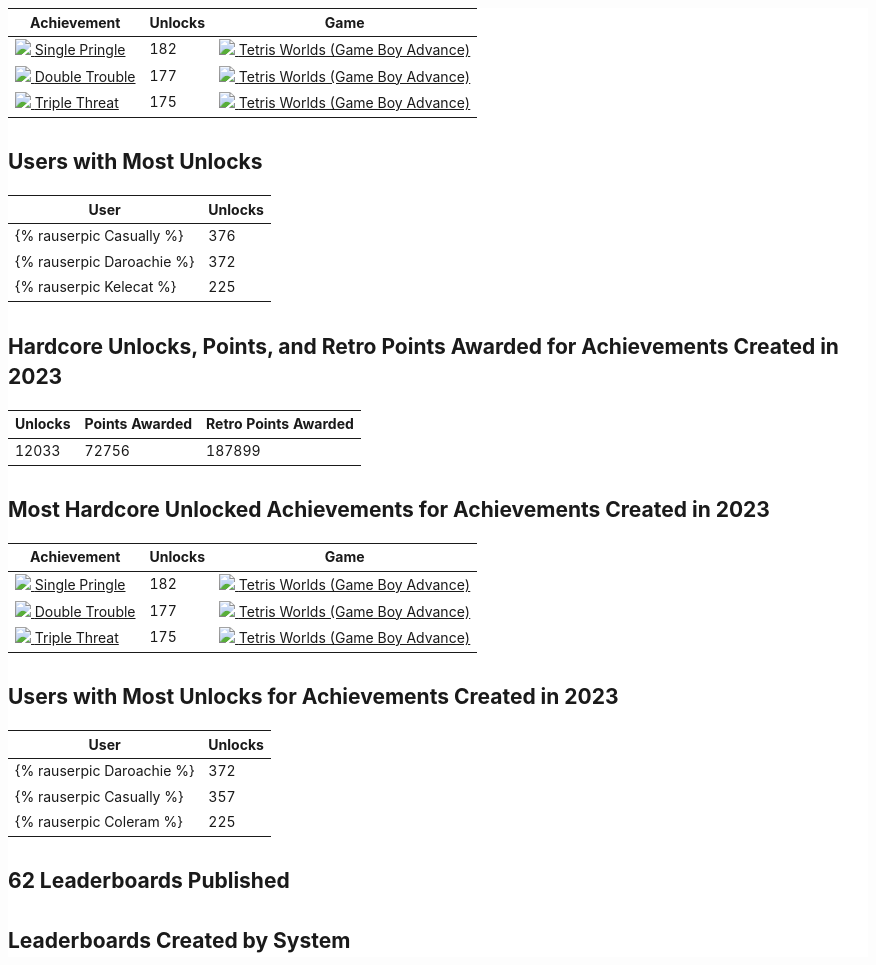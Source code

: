 | Achievement                                                                                                                                                                                                                                               | Unlocks | Game                                                                                                                                                                                                                                  |
| --------------------------------------------------------------------------------------------------------------------------------------------------------------------------------------------------------------------------------------------------------- | ------- | ------------------------------------------------------------------------------------------------------------------------------------------------------------------------------------------------------------------------------------- |
| <a class="gameicon-link" href="https://retroachievements.org/achievement/302975" target="_blank" rel="noopener"> <img class="gameicon" src="https://s3-eu-west-1.amazonaws.com/i.retroachievements.org/Badge/336832.png"> <span>Single Pringle</span></a> | 182     | <a class="gameicon-link" href="https://retroachievements.org/game/503" target="_blank" rel="noopener"> <img class="gameicon" src="https://retroachievements.org/Images/071306.png"> <span>Tetris Worlds (Game Boy Advance)</span></a> |
| <a class="gameicon-link" href="https://retroachievements.org/achievement/302976" target="_blank" rel="noopener"> <img class="gameicon" src="https://s3-eu-west-1.amazonaws.com/i.retroachievements.org/Badge/336833.png"> <span>Double Trouble</span></a> | 177     | <a class="gameicon-link" href="https://retroachievements.org/game/503" target="_blank" rel="noopener"> <img class="gameicon" src="https://retroachievements.org/Images/071306.png"> <span>Tetris Worlds (Game Boy Advance)</span></a> |
| <a class="gameicon-link" href="https://retroachievements.org/achievement/302977" target="_blank" rel="noopener"> <img class="gameicon" src="https://s3-eu-west-1.amazonaws.com/i.retroachievements.org/Badge/336834.png"> <span>Triple Threat</span></a>  | 175     | <a class="gameicon-link" href="https://retroachievements.org/game/503" target="_blank" rel="noopener"> <img class="gameicon" src="https://retroachievements.org/Images/071306.png"> <span>Tetris Worlds (Game Boy Advance)</span></a> |

## Users with Most Unlocks

| User                      | Unlocks |
| ------------------------- | ------- |
| {% rauserpic Casually %}  | 376     |
| {% rauserpic Daroachie %} | 372     |
| {% rauserpic Kelecat %}   | 225     |

## Hardcore Unlocks, Points, and Retro Points Awarded for Achievements Created in 2023

| Unlocks | Points Awarded | Retro Points Awarded |
| ------- | -------------- | -------------------- |
| 12033   | 72756          | 187899               |

## Most Hardcore Unlocked Achievements for Achievements Created in 2023

| Achievement                                                                                                                                                                                                                                               | Unlocks | Game                                                                                                                                                                                                                                  |
| --------------------------------------------------------------------------------------------------------------------------------------------------------------------------------------------------------------------------------------------------------- | ------- | ------------------------------------------------------------------------------------------------------------------------------------------------------------------------------------------------------------------------------------- |
| <a class="gameicon-link" href="https://retroachievements.org/achievement/302975" target="_blank" rel="noopener"> <img class="gameicon" src="https://s3-eu-west-1.amazonaws.com/i.retroachievements.org/Badge/336832.png"> <span>Single Pringle</span></a> | 182     | <a class="gameicon-link" href="https://retroachievements.org/game/503" target="_blank" rel="noopener"> <img class="gameicon" src="https://retroachievements.org/Images/071306.png"> <span>Tetris Worlds (Game Boy Advance)</span></a> |
| <a class="gameicon-link" href="https://retroachievements.org/achievement/302976" target="_blank" rel="noopener"> <img class="gameicon" src="https://s3-eu-west-1.amazonaws.com/i.retroachievements.org/Badge/336833.png"> <span>Double Trouble</span></a> | 177     | <a class="gameicon-link" href="https://retroachievements.org/game/503" target="_blank" rel="noopener"> <img class="gameicon" src="https://retroachievements.org/Images/071306.png"> <span>Tetris Worlds (Game Boy Advance)</span></a> |
| <a class="gameicon-link" href="https://retroachievements.org/achievement/302977" target="_blank" rel="noopener"> <img class="gameicon" src="https://s3-eu-west-1.amazonaws.com/i.retroachievements.org/Badge/336834.png"> <span>Triple Threat</span></a>  | 175     | <a class="gameicon-link" href="https://retroachievements.org/game/503" target="_blank" rel="noopener"> <img class="gameicon" src="https://retroachievements.org/Images/071306.png"> <span>Tetris Worlds (Game Boy Advance)</span></a> |

## Users with Most Unlocks for Achievements Created in 2023

| User                      | Unlocks |
| ------------------------- | ------- |
| {% rauserpic Daroachie %} | 372     |
| {% rauserpic Casually %}  | 357     |
| {% rauserpic Coleram %}   | 225     |

## 62 Leaderboards Published

## Leaderboards Created by System
